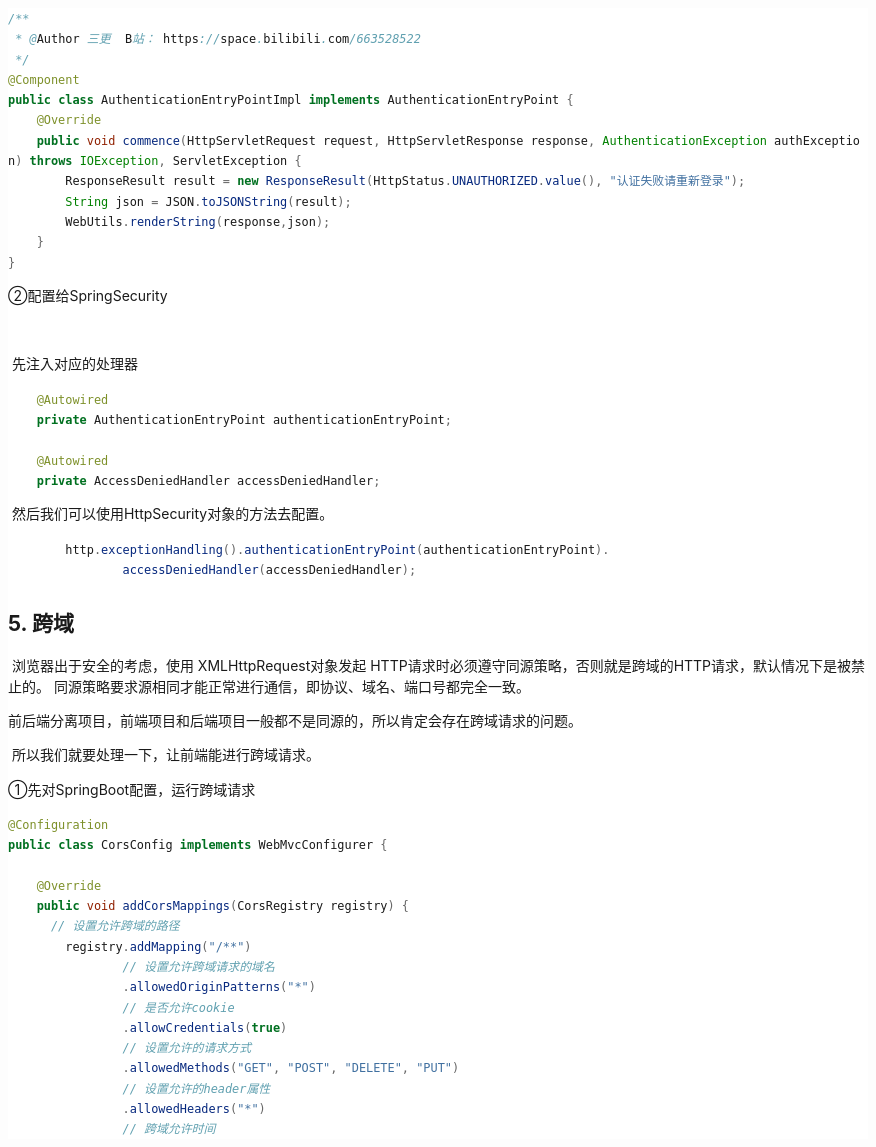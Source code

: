 ~~~~java
/**
 * @Author 三更  B站： https://space.bilibili.com/663528522
 */
@Component
public class AuthenticationEntryPointImpl implements AuthenticationEntryPoint {
    @Override
    public void commence(HttpServletRequest request, HttpServletResponse response, AuthenticationException authException) throws IOException, ServletException {
        ResponseResult result = new ResponseResult(HttpStatus.UNAUTHORIZED.value(), "认证失败请重新登录");
        String json = JSON.toJSONString(result);
        WebUtils.renderString(response,json);
    }
}

~~~~





②配置给SpringSecurity

​	

​	先注入对应的处理器

~~~~java
    @Autowired
    private AuthenticationEntryPoint authenticationEntryPoint;

    @Autowired
    private AccessDeniedHandler accessDeniedHandler;
~~~~

​	然后我们可以使用HttpSecurity对象的方法去配置。

~~~~java
        http.exceptionHandling().authenticationEntryPoint(authenticationEntryPoint).
                accessDeniedHandler(accessDeniedHandler);
~~~~



## 5. 跨域

​	浏览器出于安全的考虑，使用 XMLHttpRequest对象发起 HTTP请求时必须遵守同源策略，否则就是跨域的HTTP请求，默认情况下是被禁止的。 同源策略要求源相同才能正常进行通信，即协议、域名、端口号都完全一致。 

​	前后端分离项目，前端项目和后端项目一般都不是同源的，所以肯定会存在跨域请求的问题。

​	所以我们就要处理一下，让前端能进行跨域请求。

①先对SpringBoot配置，运行跨域请求

~~~~java
@Configuration
public class CorsConfig implements WebMvcConfigurer {

    @Override
    public void addCorsMappings(CorsRegistry registry) {
      // 设置允许跨域的路径
        registry.addMapping("/**")
                // 设置允许跨域请求的域名
                .allowedOriginPatterns("*")
                // 是否允许cookie
                .allowCredentials(true)
                // 设置允许的请求方式
                .allowedMethods("GET", "POST", "DELETE", "PUT")
                // 设置允许的header属性
                .allowedHeaders("*")
                // 跨域允许时间
~~~~